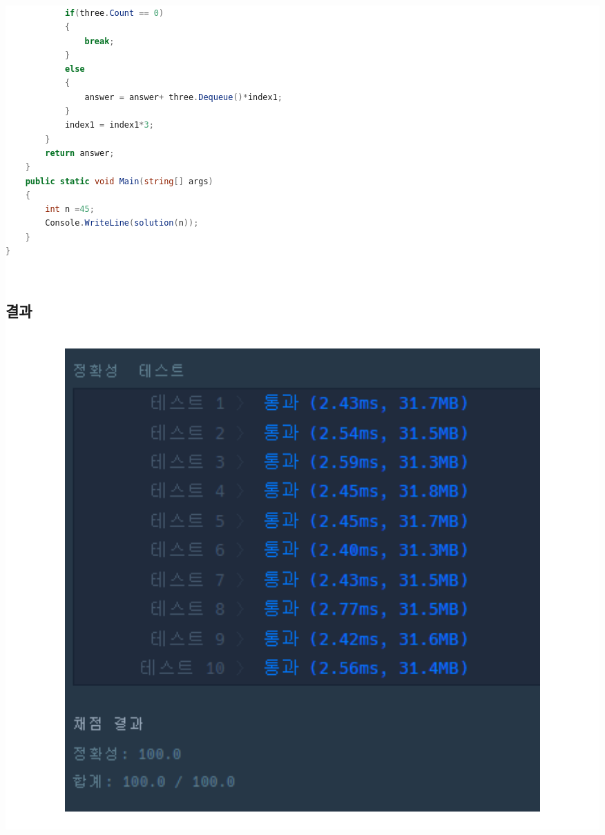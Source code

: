~~~ cs
            if(three.Count == 0)
            {
                break;
            }
            else
            {
                answer = answer+ three.Dequeue()*index1;
            }
            index1 = index1*3;
        }
        return answer;
    }
    public static void Main(string[] args)
    {
        int n =45;
        Console.WriteLine(solution(n));
    }
}
~~~

<br>



## 결과

<br>

<center><img src="\assets\img\algorithm\level1\68935.PNG" width="80%" height="80%"></center><br>